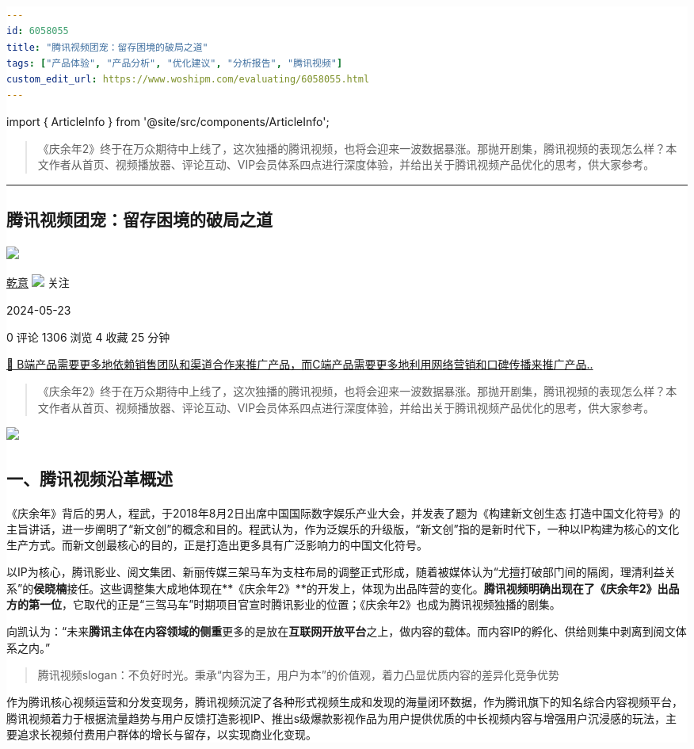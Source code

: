 ```yaml
---
id: 6058055
title: "腾讯视频团宠：留存困境的破局之道"
tags: ["产品体验", "产品分析", "优化建议", "分析报告", "腾讯视频"]
custom_edit_url: https://www.woshipm.com/evaluating/6058055.html
---
```

import { ArticleInfo } from '@site/src/components/ArticleInfo';

<ArticleInfo
    author="乾意"
    authorLink="https://www.woshipm.com/u/1580719"
    published="2024-05-23"
    views={1306}
    comments={0}
    collects={4}
/>

> 《庆余年2》终于在万众期待中上线了，这次独播的腾讯视频，也将会迎来一波数据暴涨。那抛开剧集，腾讯视频的表现怎么样？本文作者从首页、视频播放器、评论互动、VIP会员体系四点进行深度体验，并给出关于腾讯视频产品优化的思考，供大家参考。

---

## 腾讯视频团宠：留存困境的破局之道

[![](https://static.woshipm.com/view/woshipm_api_def_20240512144712_2008.png?imageView2/1/w/72/h/72/q/100)](https://www.woshipm.com/u/1580719)

[乾意](https://www.woshipm.com/u/1580719) ![](https://static.woshipm.com/tag/1101_1@2x.png) 关注

2024-05-23

0 评论 1306 浏览 4 收藏 25 分钟

[🔗 B端产品需要更多地依赖销售团队和渠道合作来推广产品，而C端产品需要更多地利用网络营销和口碑传播来推广产品..](https://ke.qidianla.com/courses/bcpm)

> 《庆余年2》终于在万众期待中上线了，这次独播的腾讯视频，也将会迎来一波数据暴涨。那抛开剧集，腾讯视频的表现怎么样？本文作者从首页、视频播放器、评论互动、VIP会员体系四点进行深度体验，并给出关于腾讯视频产品优化的思考，供大家参考。

![](https://image.woshipm.com/2023/05/06/0b441208-ec01-11ed-adbb-00163e0b5ff3.jpg)

## 一、腾讯视频沿革概述

《庆余年》背后的男人，程武，于2018年8月2日出席中国国际数字娱乐产业大会，并发表了题为《构建新文创生态 打造中国文化符号》的主旨讲话，进一步阐明了“新文创”的概念和目的。程武认为，作为泛娱乐的升级版，“新文创”指的是新时代下，一种以IP构建为核心的文化生产方式。而新文创最核心的目的，正是打造出更多具有广泛影响力的中国文化符号。

以IP为核心，腾讯影业、阅文集团、新丽传媒三架马车为支柱布局的调整正式形成，随着被媒体认为“尤擅打破部门间的隔阂，理清利益关系”的**侯晓楠**接任。这些调整集大成地体现在**《庆余年2》**的开发上，体现为出品阵营的变化。**腾讯视频明确出现在了《庆余年2》出品方的第一位**，它取代的正是“三驾马车”时期项目官宣时腾讯影业的位置；《庆余年2》也成为腾讯视频独播的剧集。

向凯认为：“未来**腾讯主体在内容领域的侧重**更多的是放在**互联网开放平台**之上，做内容的载体。而内容IP的孵化、供给则集中剥离到阅文体系之内。”

> 腾讯视频slogan：不负好时光。秉承“内容为王，用户为本”的价值观，着力凸显优质内容的差异化竞争优势

作为腾讯核心视频运营和分发变现务，腾讯视频沉淀了各种形式视频生成和发现的海量闭环数据，作为腾讯旗下的知名综合内容视频平台，腾讯视频着力于根据流量趋势与用户反馈打造影视IP、推出s级爆款影视作品为用户提供优质的中长视频内容与增强用户沉浸感的玩法，主要追求长视频付费用户群体的增长与留存，以实现商业化变现。
